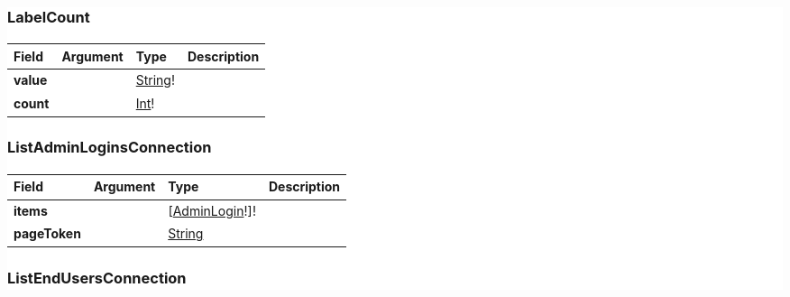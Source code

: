 ### LabelCount

<table>
<thead>
<tr>
<th align="left">Field</th>
<th align="right">Argument</th>
<th align="left">Type</th>
<th align="left">Description</th>
</tr>
</thead>
<tbody>
<tr>
<td valign="top"><strong>value</strong></td><td></td>
<td valign="top"><a href="#string">String</a>!</td>
<td></td>
</tr>
<tr>
<td valign="top"><strong>count</strong></td><td></td>
<td valign="top"><a href="#int">Int</a>!</td>
<td></td>
</tr>
</tbody>
</table>

### ListAdminLoginsConnection

<table>
<thead>
<tr>
<th align="left">Field</th>
<th align="right">Argument</th>
<th align="left">Type</th>
<th align="left">Description</th>
</tr>
</thead>
<tbody>
<tr>
<td valign="top"><strong>items</strong></td><td></td>
<td valign="top">[<a href="#adminlogin">AdminLogin</a>!]!</td>
<td></td>
</tr>
<tr>
<td valign="top"><strong>pageToken</strong></td><td></td>
<td valign="top"><a href="#string">String</a></td>
<td></td>
</tr>
</tbody>
</table>

### ListEndUsersConnection

